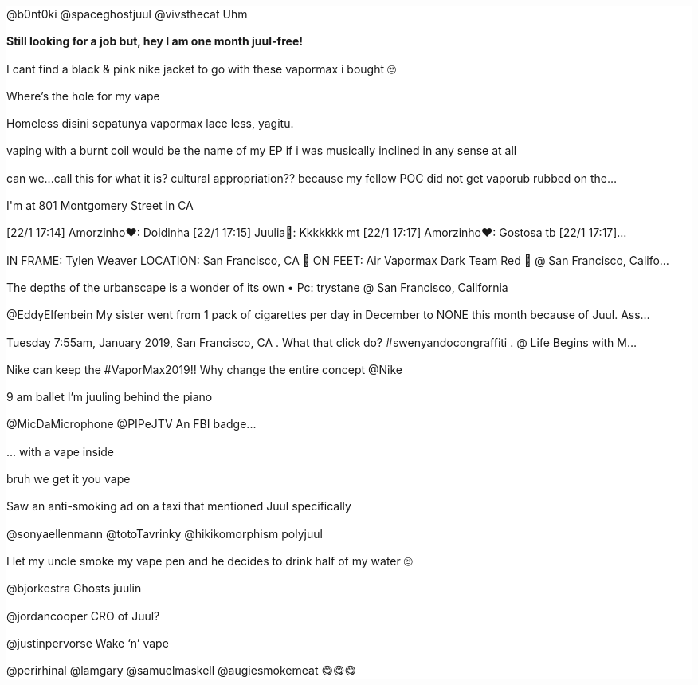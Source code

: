 @b0nt0ki @spaceghostjuul @vivsthecat Uhm

**Still looking for a job but, hey
I am one month juul-free!**

I cant find a black &amp; pink nike jacket to go with these vapormax i bought 🙄

Where’s the hole for my vape

Homeless disini sepatunya vapormax lace less, yagitu.

vaping with a burnt coil would be the name of my EP if i was musically inclined in any sense at all

can we...call this for what it is? cultural appropriation?? because my fellow POC did not get vaporub rubbed on the… 

I'm at 801 Montgomery Street in CA 

[22/1 17:14] Amorzinho❤: Doidinha
[22/1 17:15] Juulia💃: Kkkkkkk mt
[22/1 17:17] Amorzinho❤: Gostosa tb
[22/1 17:17]… 

IN FRAME: Tylen Weaver 
LOCATION: San Francisco, CA
🌁
ON FEET: Air Vapormax Dark Team Red 👟 @ San Francisco, Califo… 

The depths of the urbanscape is a wonder of its own • Pc: trystane @ San Francisco, California 

@EddyElfenbein My sister went from 1 pack of cigarettes per day in December to NONE this month because of Juul. Ass… 

Tuesday 7:55am, January 2019, San Francisco, CA
.
What that click do? #swenyandocongraffiti 
. @ Life Begins with M… 

Nike can keep the #VaporMax2019!! Why change the entire concept @Nike

9 am ballet I’m juuling behind the piano

@MicDaMicrophone @PIPeJTV An FBI badge... 

... with a vape inside

bruh we get it you vape 

Saw an anti-smoking ad on a taxi that mentioned Juul specifically

@sonyaellenmann @totoTavrinky @hikikomorphism polyjuul

I let my uncle smoke my vape pen and he decides to drink half of my water 🙄

@bjorkestra Ghosts juulin

@jordancooper CRO of Juul?

@justinpervorse Wake ‘n’ vape

@perirhinal @lamgary @samuelmaskell @augiesmokemeat 😋😋😋
